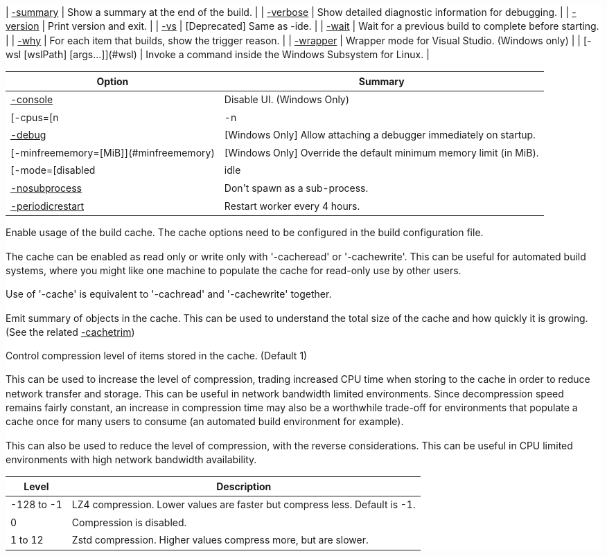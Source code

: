 | [-summary](#summary) | Show a summary at the end of the build. |
| [-verbose](#verbose) | Show detailed diagnostic information for debugging. |
| [-version](#version) | Print version and exit. |
| [-vs](#version) | \[Deprecated] Same as -ide. |
| [-wait](#wait) | Wait for a previous build to complete before starting. |
| [-why](#why) | For each item that builds, show the trigger reason. |
| [-wrapper](#wrapper) | Wrapper mode for Visual Studio. (Windows only) |
| [-wsl \[wslPath] \[args...]](#wsl) | Invoke a command inside the Windows Subsystem for Linux. |

| Option | Summary |
| --- | --- |
| [-console](#console) | Disable UI. (Windows Only) |
| [-cpus=\[n|-n|n%]](#cpus) | Control worker CPUs allocation. |
| [-debug](#debug_fbuildworker) | \[Windows Only] Allow attaching a debugger immediately on startup. |
| [-minfreememory=\[MiB]](#minfreememory) | \[Windows Only] Override the default minimum memory limit (in MiB). |
| [-mode=\[disabled|idle|dedicated|proportional]](#mode) | Control worker availability. |
| [-nosubprocess](#nosubprocess) | Don't spawn as a sub-process. |
| [-periodicrestart](#periodicrestart) | Restart worker every 4 hours. |

Enable usage of the build cache. The cache options need to be configured in the build configuration file.

The cache can be enabled as read only or write only with '-cacheread' or '-cachewrite'. This can be useful for automated build systems, where you might like one machine to populate the cache for read-only use by other users.

Use of '-cache' is equivalent to '-cachread' and '-cachewrite' together.

Emit summary of objects in the cache. This can be used to understand the total size of the cache and how quickly it is growing. (See the related [-cachetrim](#cachetrim))

Control compression level of items stored in the cache. (Default 1)

This can be used to increase the level of compression, trading increased CPU time when storing to the cache in order to reduce network transfer and storage. This can be useful in network bandwidth limited environments. Since decompression speed remains fairly constant, an increase in compression time may also be a worthwhile trade-off for environments that populate a cache once for many users to consume (an automated build environment for example).

This can also be used to reduce the level of compression, with the reverse considerations. This can be useful in CPU limited environments with high network bandwidth availability.

| Level | Description |
| --- | --- |
| \-128 to -1 | LZ4 compression. Lower values are faster but compress less. Default is -1. |
| 0 | Compression is disabled. |
| 1 to 12 | Zstd compression. Higher values compress more, but are slower. |
